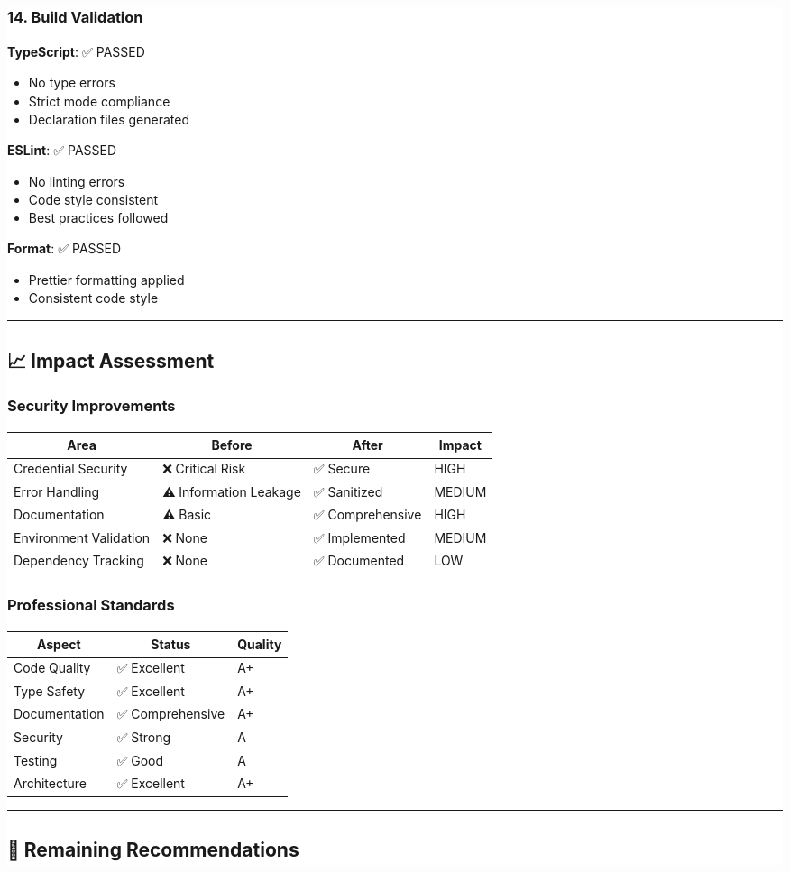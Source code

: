 ### 14. Build Validation

**TypeScript**: ✅ PASSED
- No type errors
- Strict mode compliance
- Declaration files generated

**ESLint**: ✅ PASSED
- No linting errors
- Code style consistent
- Best practices followed

**Format**: ✅ PASSED
- Prettier formatting applied
- Consistent code style

---

## 📈 Impact Assessment

### Security Improvements

| Area | Before | After | Impact |
|------|--------|-------|--------|
| Credential Security | ❌ Critical Risk | ✅ Secure | HIGH |
| Error Handling | ⚠️ Information Leakage | ✅ Sanitized | MEDIUM |
| Documentation | ⚠️ Basic | ✅ Comprehensive | HIGH |
| Environment Validation | ❌ None | ✅ Implemented | MEDIUM |
| Dependency Tracking | ❌ None | ✅ Documented | LOW |

### Professional Standards

| Aspect | Status | Quality |
|--------|--------|---------|
| Code Quality | ✅ Excellent | A+ |
| Type Safety | ✅ Excellent | A+ |
| Documentation | ✅ Comprehensive | A+ |
| Security | ✅ Strong | A |
| Testing | ✅ Good | A |
| Architecture | ✅ Excellent | A+ |

---

## 🎯 Remaining Recommendations
